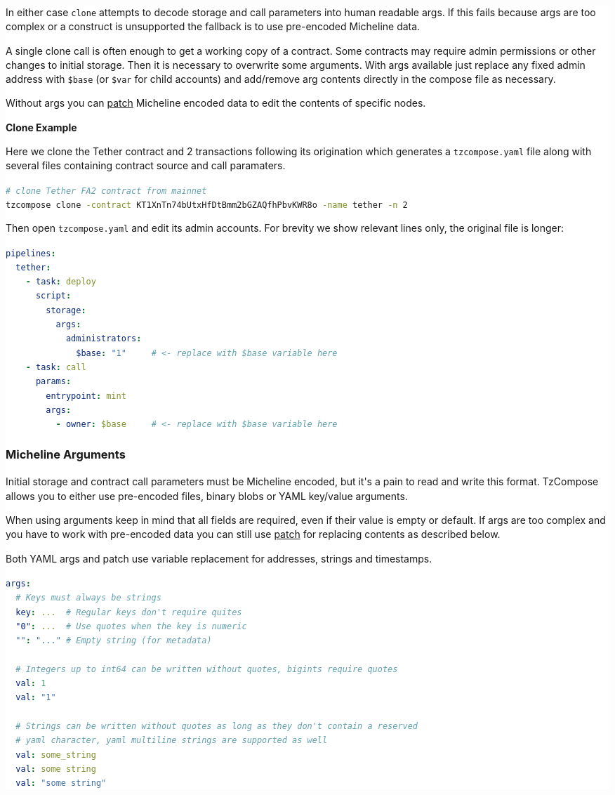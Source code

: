 In either case `clone` attempts to decode storage and call parameters into human readable args. If this fails because args are too complex or a construct is unsupported the fallback is to use pre-encoded Micheline data.

A single clone call is often enough to get a working copy of a contract. Some contracts may require admin permissions or other changes to initial storage. Then it is necessary to overwrite some arguments. With args available just replace any fixed admin address with `$base` (or `$var` for child accounts) and add/remove arg contents directly in the compose file as necessary.

Without args you can [patch](#patching-micheline) Micheline encoded data to edit the contents of specific nodes.


**Clone Example**

Here we clone the Tether contract and 2 transactions following its origination which generates a `tzcompose.yaml` file along with several files containing contract source and call paramaters.

```sh
# clone Tether FA2 contract from mainnet
tzcompose clone -contract KT1XnTn74bUtxHfDtBmm2bGZAQfhPbvKWR8o -name tether -n 2
```

Then open `tzcompose.yaml` and edit its admin accounts. For brevity we show relevant lines only, the original file is longer:
```yaml
pipelines:
  tether:
    - task: deploy
      script:
        storage:
          args:
            administrators:
              $base: "1"     # <- replace with $base variable here
    - task: call
      params:
        entrypoint: mint
        args:
          - owner: $base     # <- replace with $base variable here
```


### Micheline Arguments

Initial storage and contract call parameters must be Micheline encoded, but it's a pain to read and write this format. TzCompose allows you to either use pre-encoded files, binary blobs or YAML key/value arguments.

When using arguments keep in mind that all fields are required, even if their value is empty or default. If args are too complex and you have to work with pre-encoded data you can still use [patch](#patching-micheline) for replacing contents as described below.

Both YAML args and patch use variable replacement for addresses, strings and timestamps.

```yaml
args:
  # Keys must always be strings
  key: ...  # Regular keys don't require quites
  "0": ...  # Use quotes when the key is numeric
  "": "..." # Empty string (for metadata)

  # Integers up to int64 can be written without quotes, bigints require quotes
  val: 1
  val: "1"

  # Strings can be written without quotes as long as they don't contain a reserved
  # yaml character, yaml multiline strings are supported as well
  val: some_string
  val: some string
  val: "some string"
```